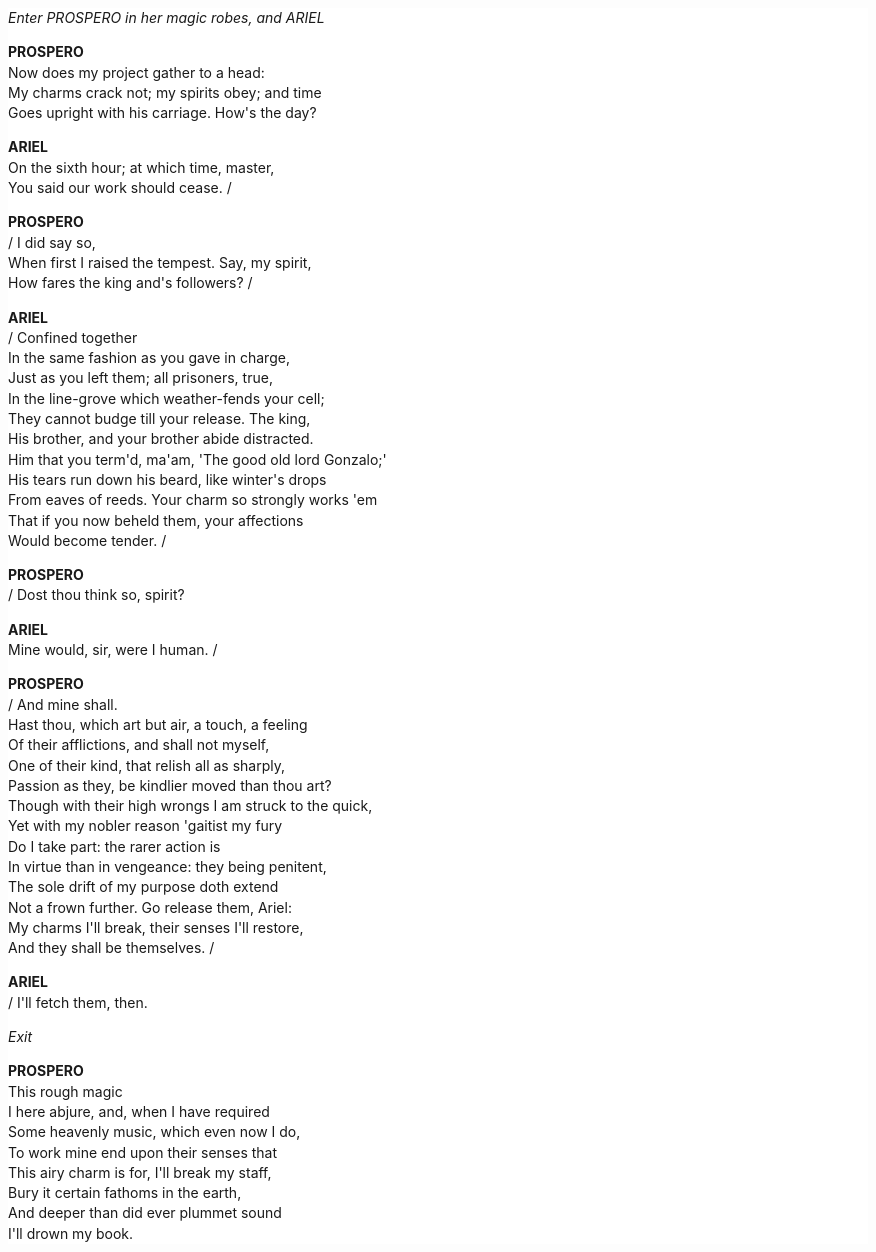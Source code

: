 *Enter PROSPERO in her magic robes, and ARIEL*

**PROSPERO**  
Now does my project gather to a head:  
My charms crack not; my spirits obey; and time  
Goes upright with his carriage. How's the day?

**ARIEL**  
On the sixth hour; at which time, master,  
You said our work should cease. /

**PROSPERO**  
/ I did say so,  
When first I raised the tempest. Say, my spirit,  
How fares the king and's followers? /

**ARIEL**  
/ Confined together  
In the same fashion as you gave in charge,  
Just as you left them; all prisoners, true,  
In the line-grove which weather-fends your cell;  
They cannot budge till your release. The king,  
His brother, and your brother abide distracted.  
Him that you term'd, ma'am, 'The good old lord Gonzalo;'  
His tears run down his beard, like winter's drops  
From eaves of reeds. Your charm so strongly works 'em  
That if you now beheld them, your affections  
Would become tender. /

**PROSPERO**  
/ Dost thou think so, spirit?

**ARIEL**  
Mine would, sir, were I human. /

**PROSPERO**  
/ And mine shall.  
Hast thou, which art but air, a touch, a feeling  
Of their afflictions, and shall not myself,  
One of their kind, that relish all as sharply,  
Passion as they, be kindlier moved than thou art?  
Though with their high wrongs I am struck to the quick,  
Yet with my nobler reason 'gaitist my fury  
Do I take part: the rarer action is  
In virtue than in vengeance: they being penitent,  
The sole drift of my purpose doth extend  
Not a frown further. Go release them, Ariel:  
My charms I'll break, their senses I'll restore,  
And they shall be themselves. /

**ARIEL**  
/ I'll fetch them, then.

*Exit*

**PROSPERO**  
This rough magic  
I here abjure, and, when I have required  
Some heavenly music, which even now I do,  
To work mine end upon their senses that  
This airy charm is for, I'll break my staff,  
Bury it certain fathoms in the earth,  
And deeper than did ever plummet sound  
I'll drown my book.
